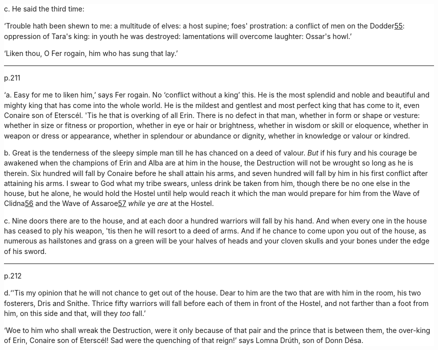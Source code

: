 
c. He said the third time:


‘Trouble hath been shewn to me: a multitude of elves: a host supine; foes' prostration: a conflict of men on the Dodder[55](javascript:footNote('T301017A/note055.html')): oppression of Tara's king: in youth he was destroyed: lamentations will overcome laughter: Ossar's howl.’


‘Liken thou, O Fer rogain, him who has sung that lay.’




---

p.211


‘a. Easy for me to liken him,’ says Fer rogain. No ‘conflict without a king’ this. He is the most splendid and noble and beautiful and mighty king that has come into the whole world. He is the mildest and gentlest and most perfect king that has come to it, even Conaire son of Eterscél. 'Tis he that is overking of all Erin. There is no defect in that man, whether in form or shape or vesture: whether in size or fitness or proportion, whether in eye or hair or brightness, whether in wisdom or skill or eloquence, whether in weapon or dress or appearance, whether in splendour or abundance or dignity, whether in knowledge or valour or kindred.


b. Great is the tenderness of the sleepy simple man till he has chanced on a deed of valour. *But* if his fury and his courage be awakened when the champions of Erin and Alba are at him in the house, the Destruction will not be wrought so long as he is therein. Six hundred will fall by Conaire before he shall attain his arms, and seven hundred will fall by him in his first conflict after attaining his arms. I swear to God what my tribe swears, unless drink be taken from him, though there be no one else in the house, but he alone, he would hold the Hostel until help would reach it which the man would prepare for him from the Wave of Clidna[56](javascript:footNote('T301017A/note056.html')) and the Wave of Assaroe[57](javascript:footNote('T301017A/note057.html')) *while* ye *are* at the Hostel.


c. Nine doors there are to the house, and at each door a hundred warriors will fall by his hand. And when every one in the house has ceased to ply his weapon, 'tis then he will resort to a deed of arms. And if he chance to come upon you out of the house, as numerous as hailstones and grass on a green will be your halves of heads and your cloven skulls and your bones under the edge of his sword.




---

p.212


d.‘'Tis my opinion that he will not chance to get out of the house. Dear to him are the two that are with him in the room, his two fosterers, Dris and Sníthe. Thrice fifty warriors will fall before each of them in front of the Hostel, and not farther than a foot from him, on this side and that, will they *too* fall.’


‘Woe to him who shall wreak the Destruction, were it only because of that pair and the prince that is between them, the over-king of Erin, Conaire son of Eterscél! Sad were the quenching of that reign!’ says Lomna Drúth, son of Donn Désa.

